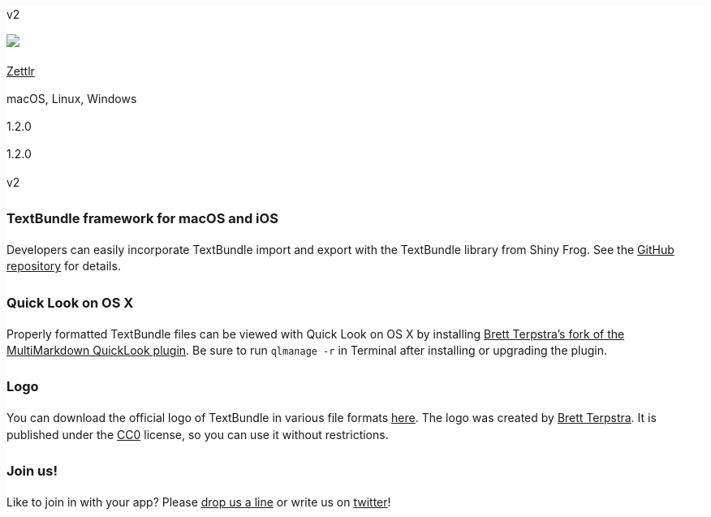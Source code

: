 v2

[![](https://textbundle.org/images/apps/zettlr.png)](https://www.zettlr.com/)

[Zettlr](https://www.zettlr.com/)

macOS, Linux, Windows

1.2.0

1.2.0

v2

### TextBundle framework for macOS and iOS

Developers can easily incorporate TextBundle import and export with the TextBundle library from Shiny Frog. See the [GitHub repository](https://github.com/shinyfrog/TextBundle) for details.

### Quick Look on OS X

Properly formatted TextBundle files can be viewed with Quick Look on OS X by installing [Brett Terpstra’s fork of the MultiMarkdown QuickLook plugin](https://brettterpstra.com/2015/06/03/mmd-quicklook-1-dot-2-with-textbundle-support/). Be sure to run `qlmanage -r` in Terminal after installing or upgrading the plugin.

### Logo

You can download the official logo of TextBundle in various file formats [here](https://textbundle.org/downloads/textbundle-logo.zip). The logo was created by [Brett Terpstra](https://brettterpstra.com/). It is published under the [CC0](https://creativecommons.org/publicdomain/zero/1.0/) license, so you can use it without restrictions.

### Join us!

Like to join in with your app? Please [drop us a line](mailto:info@textbundle.org) or write us on [twitter](https://twitter.com/txtbndl)!